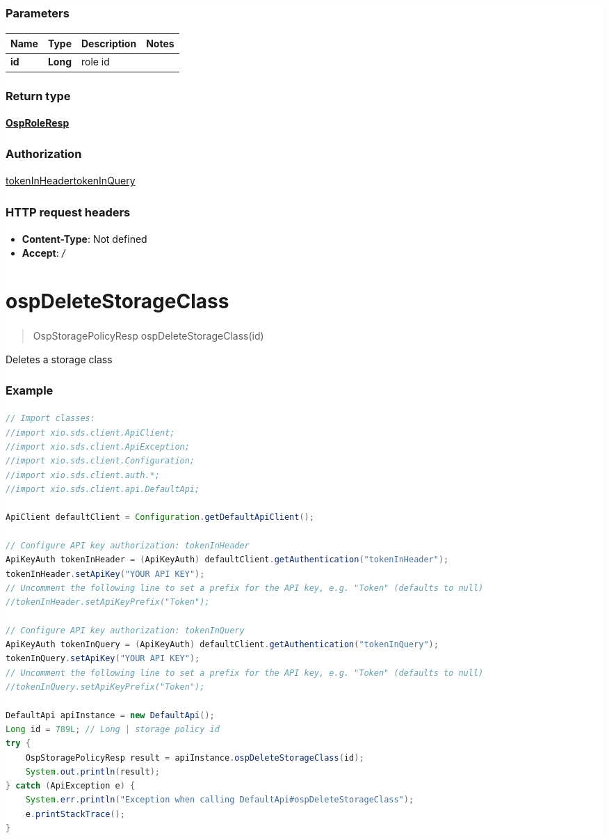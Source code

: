 ### Parameters

Name | Type | Description  | Notes
------------- | ------------- | ------------- | -------------
 **id** | **Long**| role id |

### Return type

[**OspRoleResp**](OspRoleResp.md)

### Authorization

[tokenInHeader](../README.md#tokenInHeader)[tokenInQuery](../README.md#tokenInQuery)

### HTTP request headers

 - **Content-Type**: Not defined
 - **Accept**: */*

<a name="ospDeleteStorageClass"></a>
# **ospDeleteStorageClass**
> OspStoragePolicyResp ospDeleteStorageClass(id)



Deletes a storage class

### Example
```java
// Import classes:
//import xio.sds.client.ApiClient;
//import xio.sds.client.ApiException;
//import xio.sds.client.Configuration;
//import xio.sds.client.auth.*;
//import xio.sds.client.api.DefaultApi;

ApiClient defaultClient = Configuration.getDefaultApiClient();

// Configure API key authorization: tokenInHeader
ApiKeyAuth tokenInHeader = (ApiKeyAuth) defaultClient.getAuthentication("tokenInHeader");
tokenInHeader.setApiKey("YOUR API KEY");
// Uncomment the following line to set a prefix for the API key, e.g. "Token" (defaults to null)
//tokenInHeader.setApiKeyPrefix("Token");

// Configure API key authorization: tokenInQuery
ApiKeyAuth tokenInQuery = (ApiKeyAuth) defaultClient.getAuthentication("tokenInQuery");
tokenInQuery.setApiKey("YOUR API KEY");
// Uncomment the following line to set a prefix for the API key, e.g. "Token" (defaults to null)
//tokenInQuery.setApiKeyPrefix("Token");

DefaultApi apiInstance = new DefaultApi();
Long id = 789L; // Long | storage policy id
try {
    OspStoragePolicyResp result = apiInstance.ospDeleteStorageClass(id);
    System.out.println(result);
} catch (ApiException e) {
    System.err.println("Exception when calling DefaultApi#ospDeleteStorageClass");
    e.printStackTrace();
}
```
